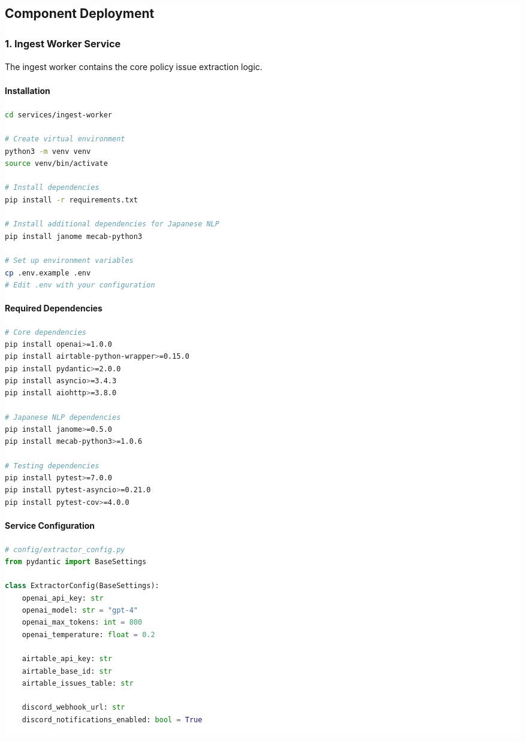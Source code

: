 ## Component Deployment

### 1. Ingest Worker Service

The ingest worker contains the core policy issue extraction logic.

#### Installation

```bash
cd services/ingest-worker

# Create virtual environment
python3 -m venv venv
source venv/bin/activate

# Install dependencies
pip install -r requirements.txt

# Install additional dependencies for Japanese NLP
pip install janome mecab-python3

# Set up environment variables
cp .env.example .env
# Edit .env with your configuration
```

#### Required Dependencies

```bash
# Core dependencies
pip install openai>=1.0.0
pip install airtable-python-wrapper>=0.15.0
pip install pydantic>=2.0.0
pip install asyncio>=3.4.3
pip install aiohttp>=3.8.0

# Japanese NLP dependencies  
pip install janome>=0.5.0
pip install mecab-python3>=1.0.6

# Testing dependencies
pip install pytest>=7.0.0
pip install pytest-asyncio>=0.21.0
pip install pytest-cov>=4.0.0
```

#### Service Configuration

```python
# config/extractor_config.py
from pydantic import BaseSettings

class ExtractorConfig(BaseSettings):
    openai_api_key: str
    openai_model: str = "gpt-4"
    openai_max_tokens: int = 800
    openai_temperature: float = 0.2
    
    airtable_api_key: str
    airtable_base_id: str
    airtable_issues_table: str
    
    discord_webhook_url: str
    discord_notifications_enabled: bool = True
    
```